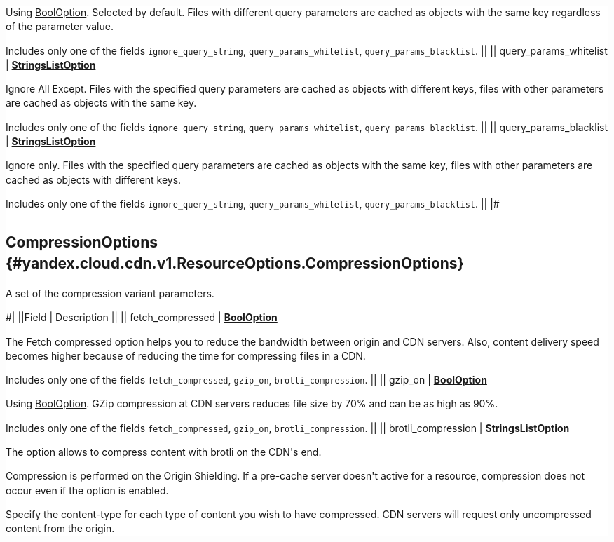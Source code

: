 Using [BoolOption](#yandex.cloud.cdn.v1.ResourceOptions.BoolOption). Selected by default. Files with different query parameters are cached as objects with the same key regardless of the parameter value.

Includes only one of the fields `ignore_query_string`, `query_params_whitelist`, `query_params_blacklist`. ||
|| query_params_whitelist | **[StringsListOption](#yandex.cloud.cdn.v1.ResourceOptions.StringsListOption)**

Ignore All Except.
Files with the specified query parameters are cached as objects with different keys,
files with other parameters are cached as objects with the same key.

Includes only one of the fields `ignore_query_string`, `query_params_whitelist`, `query_params_blacklist`. ||
|| query_params_blacklist | **[StringsListOption](#yandex.cloud.cdn.v1.ResourceOptions.StringsListOption)**

Ignore only. Files with the specified query parameters are cached as objects with the same key,
files with other parameters are cached as objects with different keys.

Includes only one of the fields `ignore_query_string`, `query_params_whitelist`, `query_params_blacklist`. ||
|#

## CompressionOptions {#yandex.cloud.cdn.v1.ResourceOptions.CompressionOptions}

A set of the compression variant parameters.

#|
||Field | Description ||
|| fetch_compressed | **[BoolOption](#yandex.cloud.cdn.v1.ResourceOptions.BoolOption)**

The Fetch compressed option helps you to reduce
the bandwidth between origin and CDN servers.
Also, content delivery speed becomes higher because of reducing the time
for compressing files in a CDN.

Includes only one of the fields `fetch_compressed`, `gzip_on`, `brotli_compression`. ||
|| gzip_on | **[BoolOption](#yandex.cloud.cdn.v1.ResourceOptions.BoolOption)**

Using [BoolOption](#yandex.cloud.cdn.v1.ResourceOptions.BoolOption). GZip compression at CDN servers reduces file size by 70% and can be as high as 90%.

Includes only one of the fields `fetch_compressed`, `gzip_on`, `brotli_compression`. ||
|| brotli_compression | **[StringsListOption](#yandex.cloud.cdn.v1.ResourceOptions.StringsListOption)**

The option allows to compress content with brotli on the CDN's end.

Compression is performed on the Origin Shielding. If a pre-cache server doesn't active for a resource, compression does not occur even if the option is enabled.

Specify the content-type for each type of content you wish to have compressed. CDN servers will request only uncompressed content from the origin.
